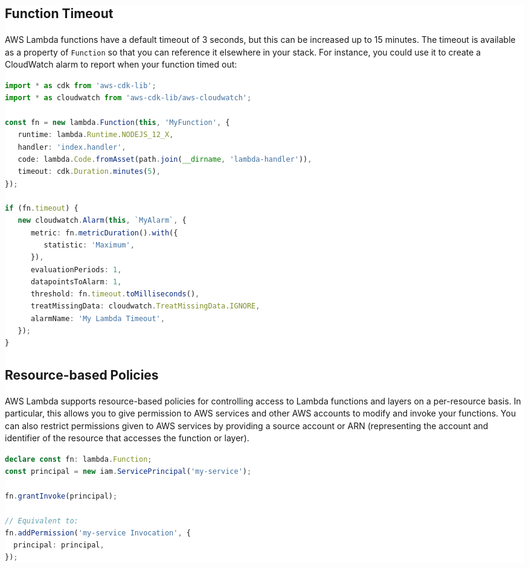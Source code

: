 ## Function Timeout

AWS Lambda functions have a default timeout of 3 seconds, but this can be increased
up to 15 minutes. The timeout is available as a property of `Function` so that
you can reference it elsewhere in your stack. For instance, you could use it to create
a CloudWatch alarm to report when your function timed out:

```ts
import * as cdk from 'aws-cdk-lib';
import * as cloudwatch from 'aws-cdk-lib/aws-cloudwatch';

const fn = new lambda.Function(this, 'MyFunction', {
   runtime: lambda.Runtime.NODEJS_12_X,
   handler: 'index.handler',
   code: lambda.Code.fromAsset(path.join(__dirname, 'lambda-handler')),
   timeout: cdk.Duration.minutes(5),
});

if (fn.timeout) {
   new cloudwatch.Alarm(this, `MyAlarm`, {
      metric: fn.metricDuration().with({
         statistic: 'Maximum',
      }),
      evaluationPeriods: 1,
      datapointsToAlarm: 1,
      threshold: fn.timeout.toMilliseconds(),
      treatMissingData: cloudwatch.TreatMissingData.IGNORE,
      alarmName: 'My Lambda Timeout',
   });
}
```

## Resource-based Policies

AWS Lambda supports resource-based policies for controlling access to Lambda
functions and layers on a per-resource basis. In particular, this allows you to
give permission to AWS services and other AWS accounts to modify and invoke your
functions. You can also restrict permissions given to AWS services by providing
a source account or ARN (representing the account and identifier of the resource
that accesses the function or layer).

```ts
declare const fn: lambda.Function;
const principal = new iam.ServicePrincipal('my-service');

fn.grantInvoke(principal);

// Equivalent to:
fn.addPermission('my-service Invocation', {
  principal: principal,
});
```
